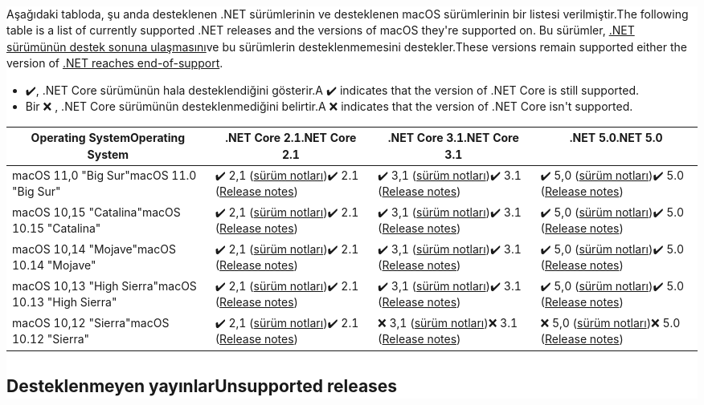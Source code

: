 <span data-ttu-id="3ef6a-115">Aşağıdaki tabloda, şu anda desteklenen .NET sürümlerinin ve desteklenen macOS sürümlerinin bir listesi verilmiştir.</span><span class="sxs-lookup"><span data-stu-id="3ef6a-115">The following table is a list of currently supported .NET releases and the versions of macOS they're supported on.</span></span> <span data-ttu-id="3ef6a-116">Bu sürümler, [.NET sürümünün destek sonuna ulaşmasını](https://dotnet.microsoft.com/platform/support/policy/dotnet-core)ve bu sürümlerin desteklenmemesini destekler.</span><span class="sxs-lookup"><span data-stu-id="3ef6a-116">These versions remain supported either the version of [.NET reaches end-of-support](https://dotnet.microsoft.com/platform/support/policy/dotnet-core).</span></span>

- <span data-ttu-id="3ef6a-117">✔️, .NET Core sürümünün hala desteklendiğini gösterir.</span><span class="sxs-lookup"><span data-stu-id="3ef6a-117">A ✔️ indicates that the version of .NET Core is still supported.</span></span>
- <span data-ttu-id="3ef6a-118">Bir ❌ , .NET Core sürümünün desteklenmediğini belirtir.</span><span class="sxs-lookup"><span data-stu-id="3ef6a-118">A ❌ indicates that the version of .NET Core isn't supported.</span></span>

| <span data-ttu-id="3ef6a-119">Operating System</span><span class="sxs-lookup"><span data-stu-id="3ef6a-119">Operating System</span></span>          | <span data-ttu-id="3ef6a-120">.NET Core 2.1</span><span class="sxs-lookup"><span data-stu-id="3ef6a-120">.NET Core 2.1</span></span> | <span data-ttu-id="3ef6a-121">.NET Core 3.1</span><span class="sxs-lookup"><span data-stu-id="3ef6a-121">.NET Core 3.1</span></span> | <span data-ttu-id="3ef6a-122">.NET 5.0</span><span class="sxs-lookup"><span data-stu-id="3ef6a-122">.NET 5.0</span></span> |
|---------------------------|---------------|---------------|----------------|
| <span data-ttu-id="3ef6a-123">macOS 11,0 "Big Sur"</span><span class="sxs-lookup"><span data-stu-id="3ef6a-123">macOS 11.0 "Big Sur"</span></span>        | <span data-ttu-id="3ef6a-124">✔️ 2,1 ([sürüm notları][release-notes-21])</span><span class="sxs-lookup"><span data-stu-id="3ef6a-124">✔️ 2.1 ([Release notes][release-notes-21])</span></span> | <span data-ttu-id="3ef6a-125">✔️ 3,1 ([sürüm notları][release-notes-31])</span><span class="sxs-lookup"><span data-stu-id="3ef6a-125">✔️ 3.1 ([Release notes][release-notes-31])</span></span> | <span data-ttu-id="3ef6a-126">✔️ 5,0 ([sürüm notları][release-notes-50])</span><span class="sxs-lookup"><span data-stu-id="3ef6a-126">✔️ 5.0 ([Release notes][release-notes-50])</span></span> |
| <span data-ttu-id="3ef6a-127">macOS 10,15 "Catalina"</span><span class="sxs-lookup"><span data-stu-id="3ef6a-127">macOS 10.15 "Catalina"</span></span>    | <span data-ttu-id="3ef6a-128">✔️ 2,1 ([sürüm notları][release-notes-21])</span><span class="sxs-lookup"><span data-stu-id="3ef6a-128">✔️ 2.1 ([Release notes][release-notes-21])</span></span> | <span data-ttu-id="3ef6a-129">✔️ 3,1 ([sürüm notları][release-notes-31])</span><span class="sxs-lookup"><span data-stu-id="3ef6a-129">✔️ 3.1 ([Release notes][release-notes-31])</span></span> | <span data-ttu-id="3ef6a-130">✔️ 5,0 ([sürüm notları][release-notes-50])</span><span class="sxs-lookup"><span data-stu-id="3ef6a-130">✔️ 5.0 ([Release notes][release-notes-50])</span></span> |
| <span data-ttu-id="3ef6a-131">macOS 10,14 "Mojave"</span><span class="sxs-lookup"><span data-stu-id="3ef6a-131">macOS 10.14 "Mojave"</span></span>      | <span data-ttu-id="3ef6a-132">✔️ 2,1 ([sürüm notları][release-notes-21])</span><span class="sxs-lookup"><span data-stu-id="3ef6a-132">✔️ 2.1 ([Release notes][release-notes-21])</span></span> | <span data-ttu-id="3ef6a-133">✔️ 3,1 ([sürüm notları][release-notes-31])</span><span class="sxs-lookup"><span data-stu-id="3ef6a-133">✔️ 3.1 ([Release notes][release-notes-31])</span></span> | <span data-ttu-id="3ef6a-134">✔️ 5,0 ([sürüm notları][release-notes-50])</span><span class="sxs-lookup"><span data-stu-id="3ef6a-134">✔️ 5.0 ([Release notes][release-notes-50])</span></span> |
| <span data-ttu-id="3ef6a-135">macOS 10,13 "High Sierra"</span><span class="sxs-lookup"><span data-stu-id="3ef6a-135">macOS 10.13 "High Sierra"</span></span> | <span data-ttu-id="3ef6a-136">✔️ 2,1 ([sürüm notları][release-notes-21])</span><span class="sxs-lookup"><span data-stu-id="3ef6a-136">✔️ 2.1 ([Release notes][release-notes-21])</span></span> | <span data-ttu-id="3ef6a-137">✔️ 3,1 ([sürüm notları][release-notes-31])</span><span class="sxs-lookup"><span data-stu-id="3ef6a-137">✔️ 3.1 ([Release notes][release-notes-31])</span></span> | <span data-ttu-id="3ef6a-138">✔️ 5,0 ([sürüm notları][release-notes-50])</span><span class="sxs-lookup"><span data-stu-id="3ef6a-138">✔️ 5.0 ([Release notes][release-notes-50])</span></span> |
| <span data-ttu-id="3ef6a-139">macOS 10,12 "Sierra"</span><span class="sxs-lookup"><span data-stu-id="3ef6a-139">macOS 10.12 "Sierra"</span></span>      | <span data-ttu-id="3ef6a-140">✔️ 2,1 ([sürüm notları][release-notes-21])</span><span class="sxs-lookup"><span data-stu-id="3ef6a-140">✔️ 2.1 ([Release notes][release-notes-21])</span></span> | <span data-ttu-id="3ef6a-141">❌ 3,1 ([sürüm notları][release-notes-31])</span><span class="sxs-lookup"><span data-stu-id="3ef6a-141">❌ 3.1 ([Release notes][release-notes-31])</span></span> | <span data-ttu-id="3ef6a-142">❌ 5,0 ([sürüm notları][release-notes-50])</span><span class="sxs-lookup"><span data-stu-id="3ef6a-142">❌ 5.0 ([Release notes][release-notes-50])</span></span> |

## <a name="unsupported-releases"></a><span data-ttu-id="3ef6a-143">Desteklenmeyen yayınlar</span><span class="sxs-lookup"><span data-stu-id="3ef6a-143">Unsupported releases</span></span>


[release-notes-21]: https://github.com/dotnet/core/blob/main/release-notes/2.1/2.1-supported-os.md
[release-notes-31]: https://github.com/dotnet/core/blob/main/release-notes/3.1/3.1-supported-os.md
[release-notes-50]: https://github.com/dotnet/core/blob/main/release-notes/5.0/5.0-supported-os.md
[release-notes-20]: https://github.com/dotnet/core/blob/main/release-notes/2.0/2.0-supported-os.md
[release-notes-22]: https://github.com/dotnet/core/blob/main/release-notes/2.2/2.2-supported-os.md
[release-notes-30]: https://github.com/dotnet/core/blob/main/release-notes/3.0/3.0-supported-os.md